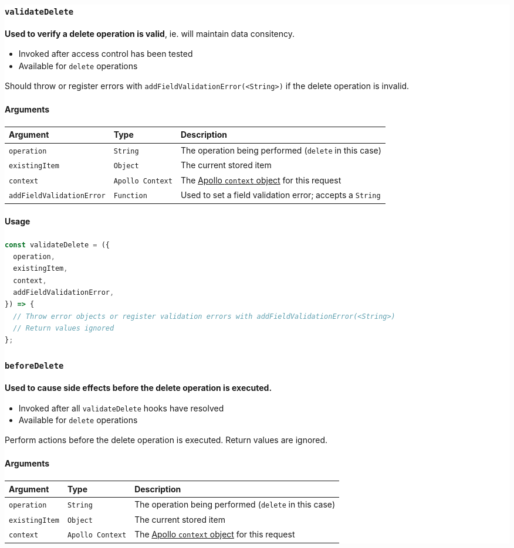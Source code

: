 ### `validateDelete`

**Used to verify a delete operation is valid**, ie. will maintain data consitency.

- Invoked after access control has been tested
- Available for `delete` operations

Should throw or register errors with `addFieldValidationError(<String>)` if the delete operation is invalid.

#### Arguments

| Argument                  | Type             | Description                                                                                                                  |
| :------------------------ | :--------------- | :--------------------------------------------------------------------------------------------------------------------------- |
| `operation`               | `String`         | The operation being performed (`delete` in this case)                                                                        |
| `existingItem`            | `Object`         | The current stored item                                                                                                      |
| `context`                 | `Apollo Context` | The [Apollo `context` object](https://www.apollographql.com/docs/apollo-server/data/data/#context-argument) for this request |
| `addFieldValidationError` | `Function`       | Used to set a field validation error; accepts a `String`                                                                     |

#### Usage



```js
const validateDelete = ({
  operation,
  existingItem,
  context,
  addFieldValidationError,
}) => {
  // Throw error objects or register validation errors with addFieldValidationError(<String>)
  // Return values ignored
};
```

### `beforeDelete`

**Used to cause side effects before the delete operation is executed.**

- Invoked after all `validateDelete` hooks have resolved
- Available for `delete` operations

Perform actions before the delete operation is executed.
Return values are ignored.

#### Arguments

| Argument       | Type             | Description                                                                                                                  |
| :------------- | :--------------- | :--------------------------------------------------------------------------------------------------------------------------- |
| `operation`    | `String`         | The operation being performed (`delete` in this case)                                                                        |
| `existingItem` | `Object`         | The current stored item                                                                                                      |
| `context`      | `Apollo Context` | The [Apollo `context` object](https://www.apollographql.com/docs/apollo-server/data/data/#context-argument) for this request |
